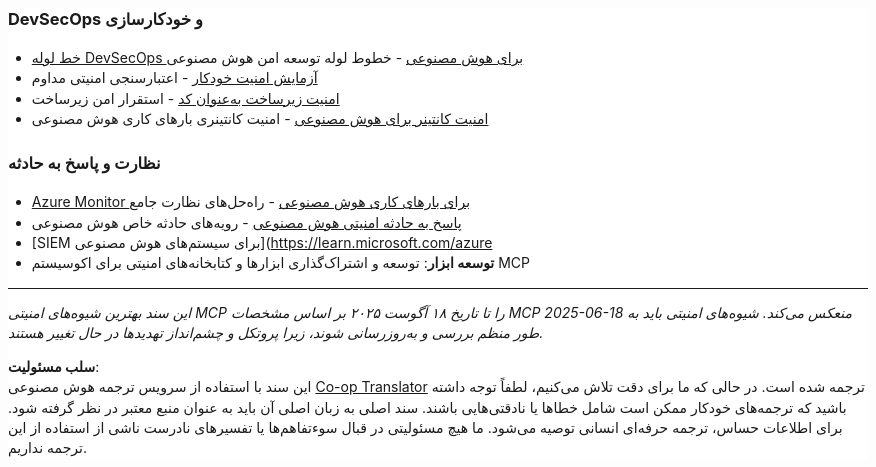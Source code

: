 ### DevSecOps و خودکارسازی
- [خط لوله DevSecOps برای هوش مصنوعی](https://learn.microsoft.com/azure/devops/migrate/security-validation-cicd-pipeline) - خطوط لوله توسعه امن هوش مصنوعی
- [آزمایش امنیت خودکار](https://learn.microsoft.com/security/engineering/devsecops) - اعتبارسنجی امنیتی مداوم
- [امنیت زیرساخت به‌عنوان کد](https://learn.microsoft.com/security/engineering/infrastructure-security) - استقرار امن زیرساخت
- [امنیت کانتینر برای هوش مصنوعی](https://learn.microsoft.com/azure/container-instances/container-instances-image-security) - امنیت کانتینری بارهای کاری هوش مصنوعی

### نظارت و پاسخ به حادثه  
- [Azure Monitor برای بارهای کاری هوش مصنوعی](https://learn.microsoft.com/azure/azure-monitor/overview) - راه‌حل‌های نظارت جامع
- [پاسخ به حادثه امنیتی هوش مصنوعی](https://learn.microsoft.com/security/compass/incident-response-playbooks) - رویه‌های حادثه خاص هوش مصنوعی
- [SIEM برای سیستم‌های هوش مصنوعی](https://learn.microsoft.com/azure
- **توسعه ابزار**: توسعه و اشتراک‌گذاری ابزارها و کتابخانه‌های امنیتی برای اکوسیستم MCP

---

*این سند بهترین شیوه‌های امنیتی MCP را تا تاریخ ۱۸ آگوست ۲۰۲۵ بر اساس مشخصات MCP 2025-06-18 منعکس می‌کند. شیوه‌های امنیتی باید به طور منظم بررسی و به‌روزرسانی شوند، زیرا پروتکل و چشم‌انداز تهدیدها در حال تغییر هستند.*

**سلب مسئولیت**:  
این سند با استفاده از سرویس ترجمه هوش مصنوعی [Co-op Translator](https://github.com/Azure/co-op-translator) ترجمه شده است. در حالی که ما برای دقت تلاش می‌کنیم، لطفاً توجه داشته باشید که ترجمه‌های خودکار ممکن است شامل خطاها یا نادقتی‌هایی باشند. سند اصلی به زبان اصلی آن باید به عنوان منبع معتبر در نظر گرفته شود. برای اطلاعات حساس، ترجمه حرفه‌ای انسانی توصیه می‌شود. ما هیچ مسئولیتی در قبال سوءتفاهم‌ها یا تفسیرهای نادرست ناشی از استفاده از این ترجمه نداریم.